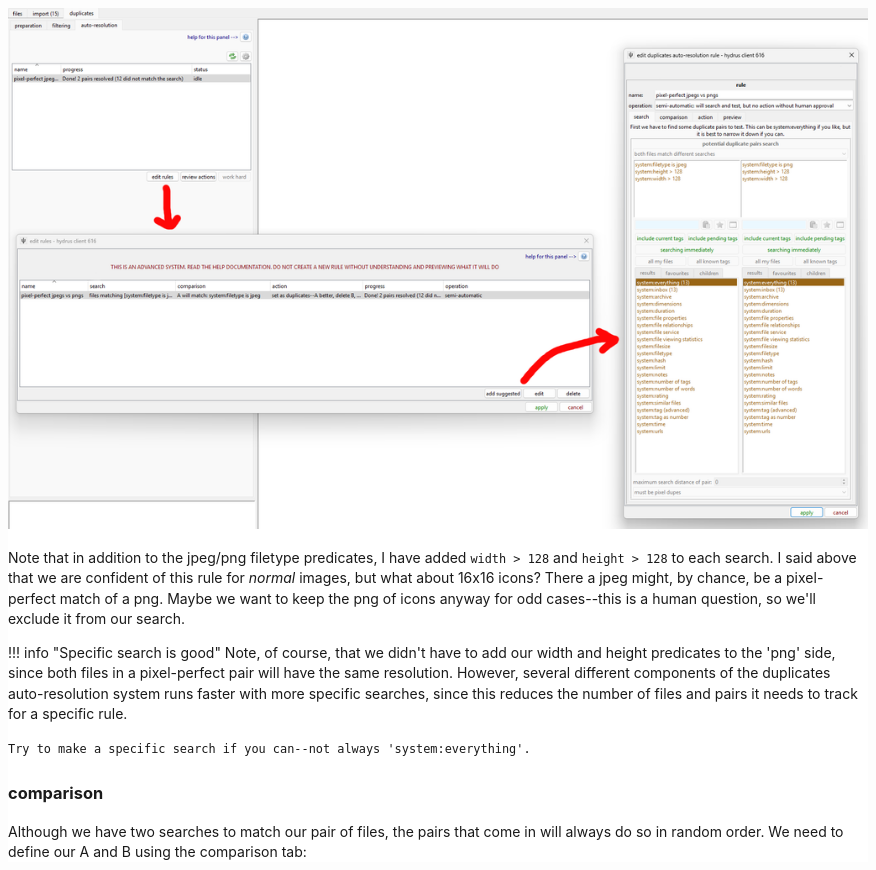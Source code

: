 [![](images/duplicates_auto_resolution_search.png)](images/duplicates_auto_resolution_search.png)

Note that in addition to the jpeg/png filetype predicates, I have added `width > 128` and `height > 128` to each search. I said above that we are confident of this rule for _normal_ images, but what about 16x16 icons? There a jpeg might, by chance, be a pixel-perfect match of a png. Maybe we want to keep the png of icons anyway for odd cases--this is a human question, so we'll exclude it from our search.

!!! info "Specific search is good"
    Note, of course, that we didn't have to add our width and height predicates to the 'png' side, since both files in a pixel-perfect pair will have the same resolution. However, several different components of the duplicates auto-resolution system runs faster with more specific searches, since this reduces the number of files and pairs it needs to track for a specific rule.
    
    Try to make a specific search if you can--not always 'system:everything'.

### comparison

Although we have two searches to match our pair of files, the pairs that come in will always do so in random order. We need to define our A and B using the comparison tab:
